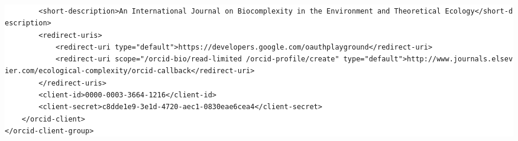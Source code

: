             <short-description>An International Journal on Biocomplexity in the Environment and Theoretical Ecology</short-description>
            <redirect-uris>
                <redirect-uri type="default">https://developers.google.com/oauthplayground</redirect-uri>
                <redirect-uri scope="/orcid-bio/read-limited /orcid-profile/create" type="default">http://www.journals.elsevier.com/ecological-complexity/orcid-callback</redirect-uri>
            </redirect-uris>
            <client-id>0000-0003-3664-1216</client-id>
            <client-secret>c8dde1e9-3e1d-4720-aec1-0830eae6cea4</client-secret>
        </orcid-client>
    </orcid-client-group>


